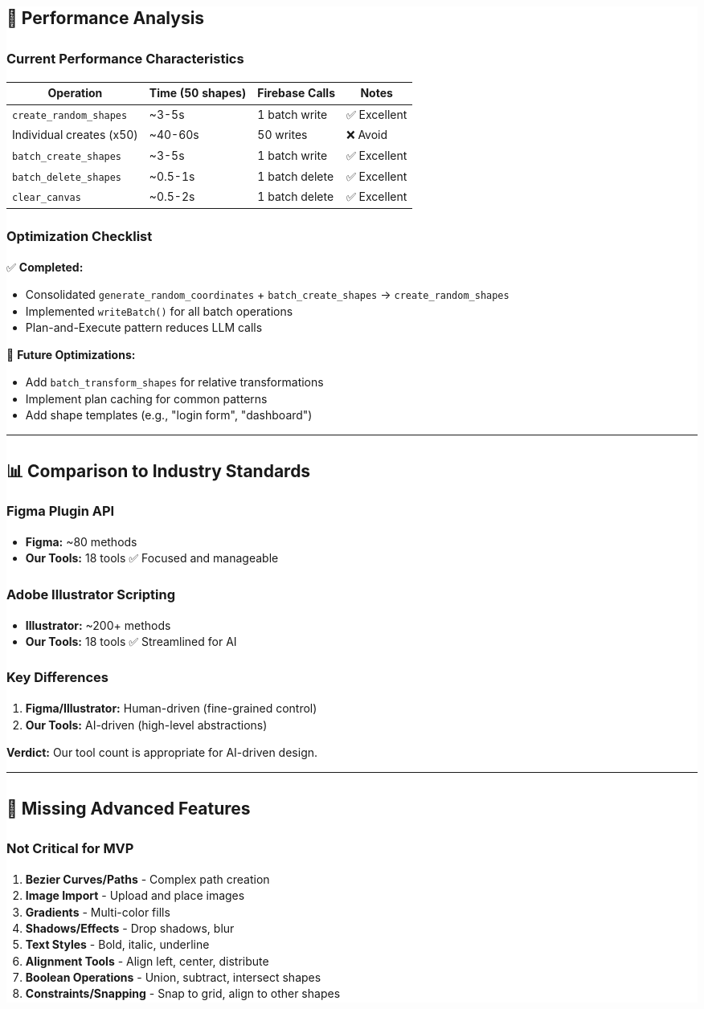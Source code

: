 ## 🚀 Performance Analysis

### Current Performance Characteristics

| Operation | Time (50 shapes) | Firebase Calls | Notes |
|-----------|------------------|----------------|-------|
| `create_random_shapes` | ~3-5s | 1 batch write | ✅ Excellent |
| Individual creates (x50) | ~40-60s | 50 writes | ❌ Avoid |
| `batch_create_shapes` | ~3-5s | 1 batch write | ✅ Excellent |
| `batch_delete_shapes` | ~0.5-1s | 1 batch delete | ✅ Excellent |
| `clear_canvas` | ~0.5-2s | 1 batch delete | ✅ Excellent |

### Optimization Checklist

✅ **Completed:**
- Consolidated `generate_random_coordinates` + `batch_create_shapes` → `create_random_shapes`
- Implemented `writeBatch()` for all batch operations
- Plan-and-Execute pattern reduces LLM calls

🔄 **Future Optimizations:**
- Add `batch_transform_shapes` for relative transformations
- Implement plan caching for common patterns
- Add shape templates (e.g., "login form", "dashboard")

---

## 📊 Comparison to Industry Standards

### Figma Plugin API
- **Figma:** ~80 methods
- **Our Tools:** 18 tools ✅ Focused and manageable

### Adobe Illustrator Scripting
- **Illustrator:** ~200+ methods
- **Our Tools:** 18 tools ✅ Streamlined for AI

### Key Differences
1. **Figma/Illustrator:** Human-driven (fine-grained control)
2. **Our Tools:** AI-driven (high-level abstractions)

**Verdict:** Our tool count is appropriate for AI-driven design.

---

## 🎨 Missing Advanced Features

### Not Critical for MVP
1. **Bezier Curves/Paths** - Complex path creation
2. **Image Import** - Upload and place images
3. **Gradients** - Multi-color fills
4. **Shadows/Effects** - Drop shadows, blur
5. **Text Styles** - Bold, italic, underline
6. **Alignment Tools** - Align left, center, distribute
7. **Boolean Operations** - Union, subtract, intersect shapes
8. **Constraints/Snapping** - Snap to grid, align to other shapes
